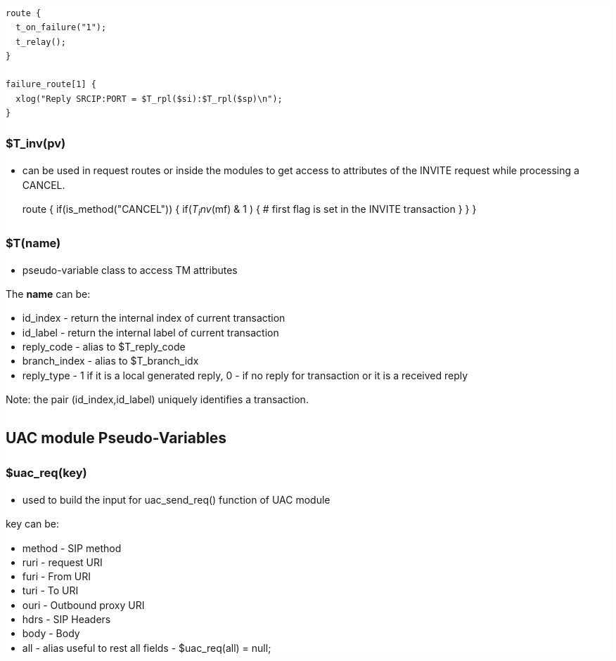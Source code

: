     route {
      t_on_failure("1");
      t_relay();
    }

    failure_route[1] {
      xlog("Reply SRCIP:PORT = $T_rpl($si):$T_rpl($sp)\n");
    }

### $T_inv(pv)

- can be used in request routes or inside the modules to get access to
    attributes of the INVITE request while processing a CANCEL.



    route {
      if(is_method("CANCEL"))
      {
         if($T_inv($mf) & 1 )
         {
            # first flag is set in the INVITE transaction
         }
      }
    }

### $T(name)

- pseudo-variable class to access TM attributes

The **name** can be:

- id_index - return the internal index of current transaction
- id_label - return the internal label of current transaction
- reply_code - alias to $T_reply_code
- branch_index - alias to $T_branch_idx
- reply_type - 1 if it is a local generated reply, 0 - if no reply for
    transaction or it is a received reply

Note: the pair (id_index,id_label) uniquely identifies a transaction.

## UAC module Pseudo-Variables

### $uac_req(key)

- used to build the input for uac_send_req() function of UAC module

key can be:

- method - SIP method
- ruri - request URI
- furi - From URI
- turi - To URI
- ouri - Outbound proxy URI
- hdrs - SIP Headers
- body - Body
- all - alias useful to rest all fields - $uac_req(all) = null;
